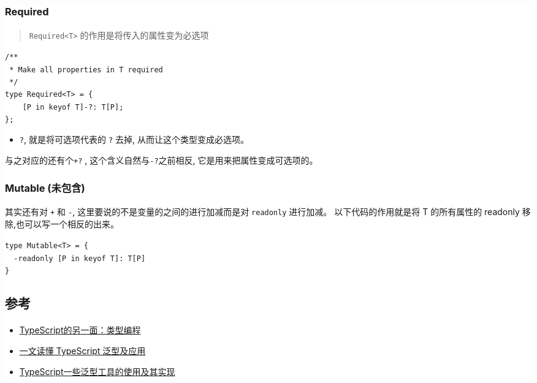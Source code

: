### Required

> `Required<T>` 的作用是将传入的属性变为必选项
> 

```tsx
/**
 * Make all properties in T required
 */
type Required<T> = {
    [P in keyof T]-?: T[P];
};
```

- `?`, 就是将可选项代表的 `?` 去掉, 从而让这个类型变成必选项。

与之对应的还有个`+?` , 这个含义自然与`-?`之前相反, 它是用来把属性变成可选项的。

### Mutable (未包含)

其实还有对 `+` 和 `-`, 这里要说的不是变量的之间的进行加减而是对 `readonly` 进行加减。
以下代码的作用就是将 T 的所有属性的 readonly 移除,也可以写一个相反的出来。

```tsx
type Mutable<T> = {
  -readonly [P in keyof T]: T[P]
}
```

## 参考

- [TypeScript的另一面：类型编程](https://zhuanlan.zhihu.com/p/267131210)
- [一文读懂 TypeScript 泛型及应用](https://juejin.cn/post/6844904184894980104#heading-17)
- [TypeScript一些泛型工具的使用及其实现](https://zhuanlan.zhihu.com/p/40311981)

  [key: string]: T;